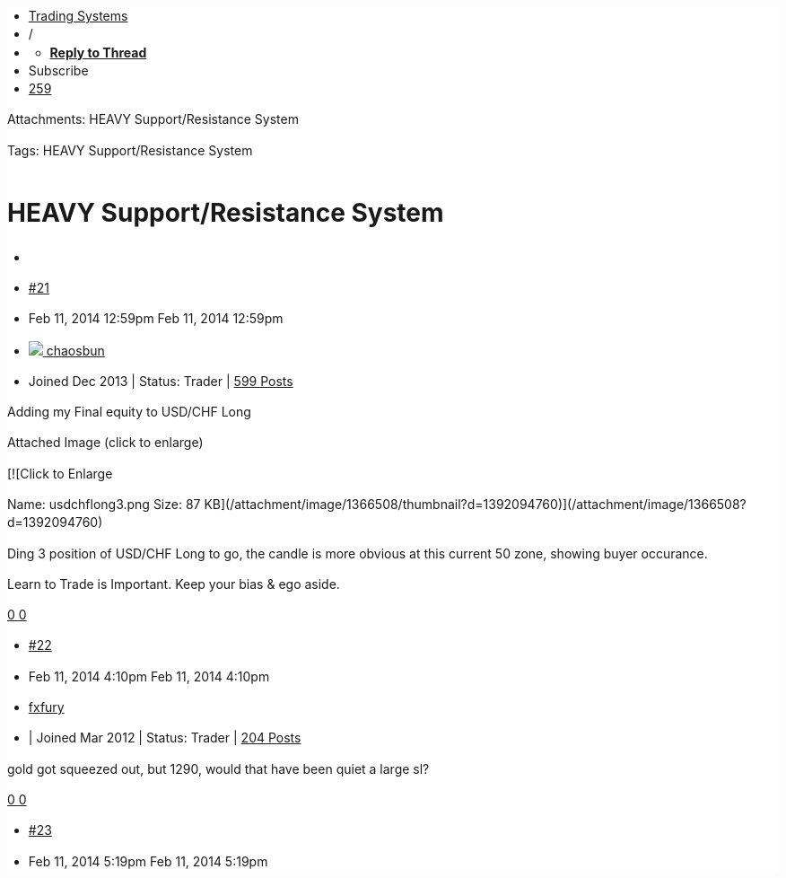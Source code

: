   * [Trading Systems](/forum/71-trading-systems)
  * /
  *   * [ **Reply to Thread** ](/thread/467660-heavy-supportresistance-system/reply#reply)
  * Subscribe
  * [259](javascript:void\(0\);)

Attachments: HEAVY Support/Resistance System

Tags: HEAVY Support/Resistance System

#  [](/thread/467660-heavy-supportresistance-system)HEAVY Support/Resistance System 

  * 

  * [#21](/thread/post/7272811#post7272811 "Post Permalink")

  * Feb 11, 2014 12:59pm  Feb 11, 2014 12:59pm 

  * [![](https://assets.faireconomy.media/nfs/customavatars/thumbs/medium/avatar359564_1.gif) chaosbun](chaosbun)

  * Joined Dec 2013 | Status: Trader | [599 Posts](/search?do=process&provider=Member&searchuser=359564)

Adding my Final equity to USD/CHF Long  
  

Attached Image (click to enlarge)

[![Click to Enlarge

Name: usdchflong3.png
Size: 87 KB](/attachment/image/1366508/thumbnail?d=1392094760)](/attachment/image/1366508?d=1392094760)   

  
  
Ding 3 position of USD/CHF Long to go, the candle is more obvious at this current 50 zone, showing buyer occurance. 

Learn to Trade is Important. Keep your bias & ego aside.

[0 ](javascript:void\(0\);) [0 ](javascript:void\(0\);)

  * [#22](/thread/post/7273129#post7273129 "Post Permalink")

  * Feb 11, 2014 4:10pm  Feb 11, 2014 4:10pm 

  * [ fxfury](fxfury)

  * | Joined Mar 2012  | Status: Trader | [204 Posts](/search?do=process&provider=Member&searchuser=234711)

gold got squeezed out, but 1290, would that have been quiet a large sl? 

[0 ](javascript:void\(0\);) [0 ](javascript:void\(0\);)

  * [#23](/thread/post/7273316#post7273316 "Post Permalink")

  * Feb 11, 2014 5:19pm  Feb 11, 2014 5:19pm 

